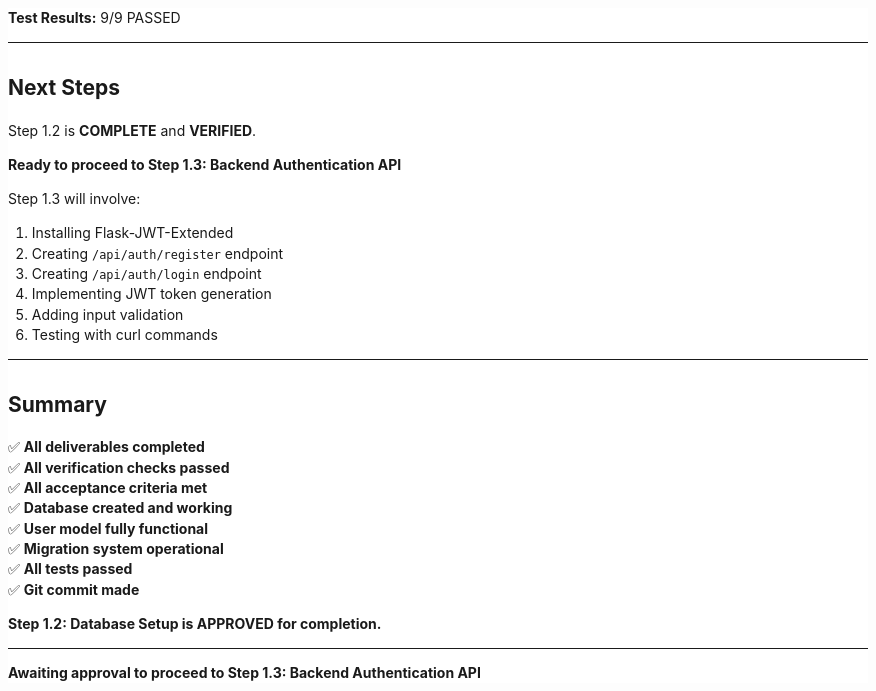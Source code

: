 **Test Results:** 9/9 PASSED

---

## Next Steps

Step 1.2 is **COMPLETE** and **VERIFIED**.

**Ready to proceed to Step 1.3: Backend Authentication API**

Step 1.3 will involve:
1. Installing Flask-JWT-Extended
2. Creating `/api/auth/register` endpoint
3. Creating `/api/auth/login` endpoint
4. Implementing JWT token generation
5. Adding input validation
6. Testing with curl commands

---

## Summary

✅ **All deliverables completed**  
✅ **All verification checks passed**  
✅ **All acceptance criteria met**  
✅ **Database created and working**  
✅ **User model fully functional**  
✅ **Migration system operational**  
✅ **All tests passed**  
✅ **Git commit made**

**Step 1.2: Database Setup is APPROVED for completion.**

---

**Awaiting approval to proceed to Step 1.3: Backend Authentication API**

